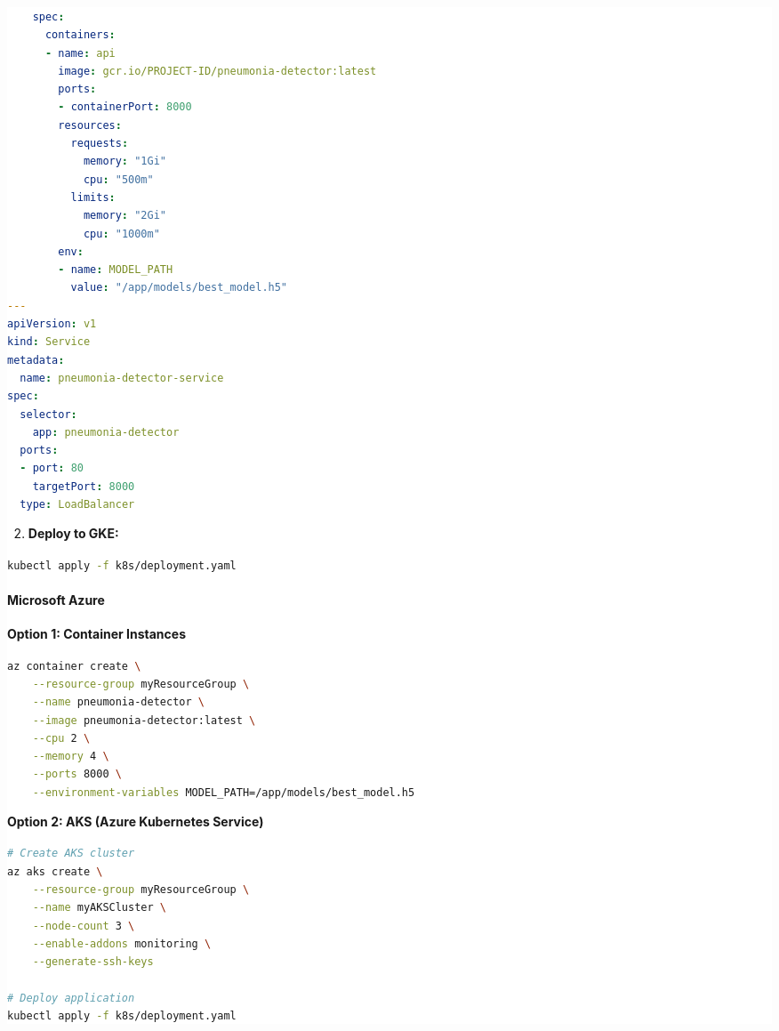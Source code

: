 ```yaml
    spec:
      containers:
      - name: api
        image: gcr.io/PROJECT-ID/pneumonia-detector:latest
        ports:
        - containerPort: 8000
        resources:
          requests:
            memory: "1Gi"
            cpu: "500m"
          limits:
            memory: "2Gi"
            cpu: "1000m"
        env:
        - name: MODEL_PATH
          value: "/app/models/best_model.h5"
---
apiVersion: v1
kind: Service
metadata:
  name: pneumonia-detector-service
spec:
  selector:
    app: pneumonia-detector
  ports:
  - port: 80
    targetPort: 8000
  type: LoadBalancer
```

2. **Deploy to GKE:**
```bash
kubectl apply -f k8s/deployment.yaml
```

#### Microsoft Azure

**Option 1: Container Instances**

```bash
az container create \
    --resource-group myResourceGroup \
    --name pneumonia-detector \
    --image pneumonia-detector:latest \
    --cpu 2 \
    --memory 4 \
    --ports 8000 \
    --environment-variables MODEL_PATH=/app/models/best_model.h5
```

**Option 2: AKS (Azure Kubernetes Service)**

```bash
# Create AKS cluster
az aks create \
    --resource-group myResourceGroup \
    --name myAKSCluster \
    --node-count 3 \
    --enable-addons monitoring \
    --generate-ssh-keys

# Deploy application
kubectl apply -f k8s/deployment.yaml
```
